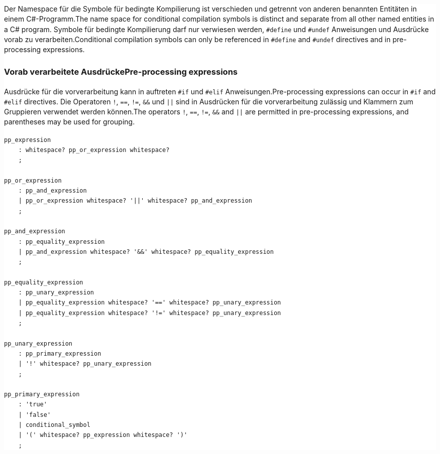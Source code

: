 <span data-ttu-id="bf5e1-338">Der Namespace für die Symbole für bedingte Kompilierung ist verschieden und getrennt von anderen benannten Entitäten in einem C#-Programm.</span><span class="sxs-lookup"><span data-stu-id="bf5e1-338">The name space for conditional compilation symbols is distinct and separate from all other named entities in a C# program.</span></span> <span data-ttu-id="bf5e1-339">Symbole für bedingte Kompilierung darf nur verwiesen werden, `#define` und `#undef` Anweisungen und Ausdrücke vorab zu verarbeiten.</span><span class="sxs-lookup"><span data-stu-id="bf5e1-339">Conditional compilation symbols can only be referenced in `#define` and `#undef` directives and in pre-processing expressions.</span></span>

### <a name="pre-processing-expressions"></a><span data-ttu-id="bf5e1-340">Vorab verarbeitete Ausdrücke</span><span class="sxs-lookup"><span data-stu-id="bf5e1-340">Pre-processing expressions</span></span>

<span data-ttu-id="bf5e1-341">Ausdrücke für die vorverarbeitung kann in auftreten `#if` und `#elif` Anweisungen.</span><span class="sxs-lookup"><span data-stu-id="bf5e1-341">Pre-processing expressions can occur in `#if` and `#elif` directives.</span></span> <span data-ttu-id="bf5e1-342">Die Operatoren `!`, `==`, `!=`, `&&` und `||` sind in Ausdrücken für die vorverarbeitung zulässig und Klammern zum Gruppieren verwendet werden können.</span><span class="sxs-lookup"><span data-stu-id="bf5e1-342">The operators `!`, `==`, `!=`, `&&` and `||` are permitted in pre-processing expressions, and parentheses may be used for grouping.</span></span>

```antlr
pp_expression
    : whitespace? pp_or_expression whitespace?
    ;

pp_or_expression
    : pp_and_expression
    | pp_or_expression whitespace? '||' whitespace? pp_and_expression
    ;

pp_and_expression
    : pp_equality_expression
    | pp_and_expression whitespace? '&&' whitespace? pp_equality_expression
    ;

pp_equality_expression
    : pp_unary_expression
    | pp_equality_expression whitespace? '==' whitespace? pp_unary_expression
    | pp_equality_expression whitespace? '!=' whitespace? pp_unary_expression
    ;

pp_unary_expression
    : pp_primary_expression
    | '!' whitespace? pp_unary_expression
    ;

pp_primary_expression
    : 'true'
    | 'false'
    | conditional_symbol
    | '(' whitespace? pp_expression whitespace? ')'
    ;
```

